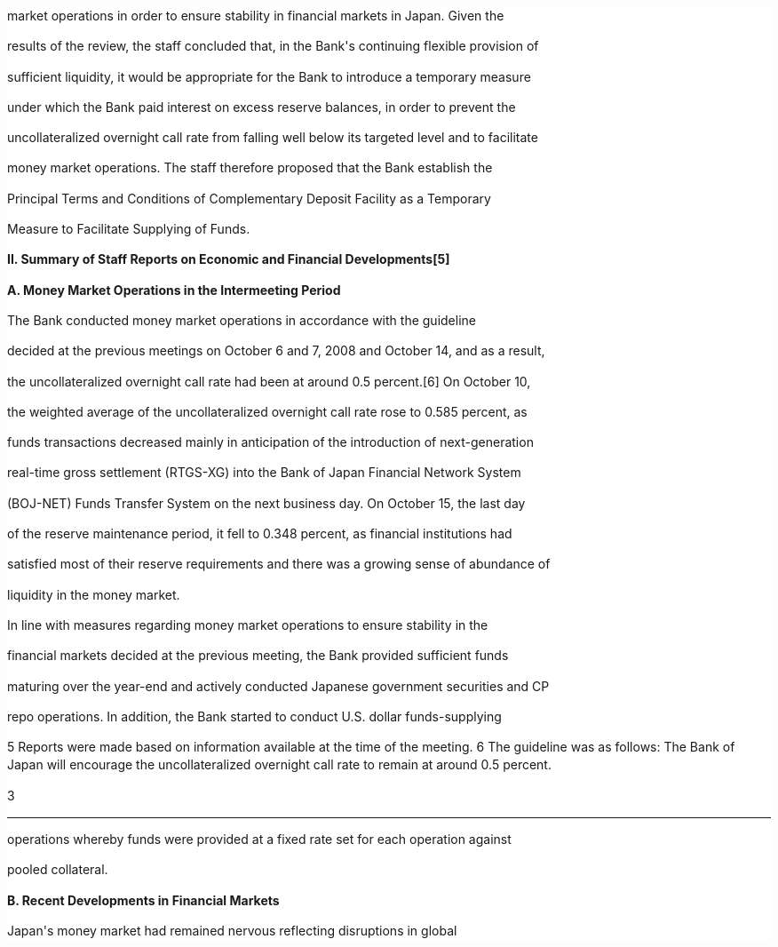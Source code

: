 market operations in order to ensure stability in financial markets in Japan. Given the

results of the review, the staff concluded that, in the Bank's continuing flexible provision of

sufficient liquidity, it would be appropriate for the Bank to introduce a temporary measure

under which the Bank paid interest on excess reserve balances, in order to prevent the

uncollateralized overnight call rate from falling well below its targeted level and to facilitate

money market operations. The staff therefore proposed that the Bank establish the

Principal Terms and Conditions of Complementary Deposit Facility as a Temporary

Measure to Facilitate Supplying of Funds.

**II. Summary of Staff Reports on Economic and Financial Developments[5]**

**A. Money Market Operations in the Intermeeting Period**

The Bank conducted money market operations in accordance with the guideline

decided at the previous meetings on October 6 and 7, 2008 and October 14, and as a result,

the uncollateralized overnight call rate had been at around 0.5 percent.[6] On October 10,

the weighted average of the uncollateralized overnight call rate rose to 0.585 percent, as

funds transactions decreased mainly in anticipation of the introduction of next-generation

real-time gross settlement (RTGS-XG) into the Bank of Japan Financial Network System

(BOJ-NET) Funds Transfer System on the next business day. On October 15, the last day

of the reserve maintenance period, it fell to 0.348 percent, as financial institutions had

satisfied most of their reserve requirements and there was a growing sense of abundance of

liquidity in the money market.

In line with measures regarding money market operations to ensure stability in the

financial markets decided at the previous meeting, the Bank provided sufficient funds

maturing over the year-end and actively conducted Japanese government securities and CP

repo operations. In addition, the Bank started to conduct U.S. dollar funds-supplying

5 Reports were made based on information available at the time of the meeting.
6 The guideline was as follows:
The Bank of Japan will encourage the uncollateralized overnight call rate to remain at
around 0.5 percent.

3


-----

operations whereby funds were provided at a fixed rate set for each operation against

pooled collateral.

**B. Recent Developments in Financial Markets**

Japan's money market had remained nervous reflecting disruptions in global
